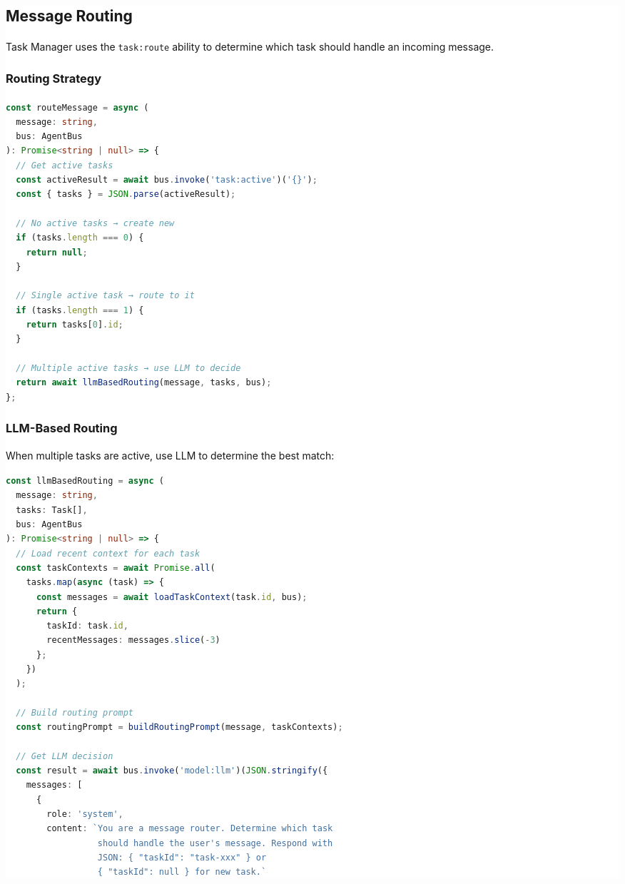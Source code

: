 ## Message Routing

Task Manager uses the `task:route` ability to determine which task should handle an incoming message.

### Routing Strategy

```typescript
const routeMessage = async (
  message: string,
  bus: AgentBus
): Promise<string | null> => {
  // Get active tasks
  const activeResult = await bus.invoke('task:active')('{}');
  const { tasks } = JSON.parse(activeResult);
  
  // No active tasks → create new
  if (tasks.length === 0) {
    return null;
  }
  
  // Single active task → route to it
  if (tasks.length === 1) {
    return tasks[0].id;
  }
  
  // Multiple active tasks → use LLM to decide
  return await llmBasedRouting(message, tasks, bus);
};
```

### LLM-Based Routing

When multiple tasks are active, use LLM to determine the best match:

```typescript
const llmBasedRouting = async (
  message: string,
  tasks: Task[],
  bus: AgentBus
): Promise<string | null> => {
  // Load recent context for each task
  const taskContexts = await Promise.all(
    tasks.map(async (task) => {
      const messages = await loadTaskContext(task.id, bus);
      return {
        taskId: task.id,
        recentMessages: messages.slice(-3)
      };
    })
  );
  
  // Build routing prompt
  const routingPrompt = buildRoutingPrompt(message, taskContexts);
  
  // Get LLM decision
  const result = await bus.invoke('model:llm')(JSON.stringify({
    messages: [
      {
        role: 'system',
        content: `You are a message router. Determine which task
                  should handle the user's message. Respond with
                  JSON: { "taskId": "task-xxx" } or
                  { "taskId": null } for new task.`
```